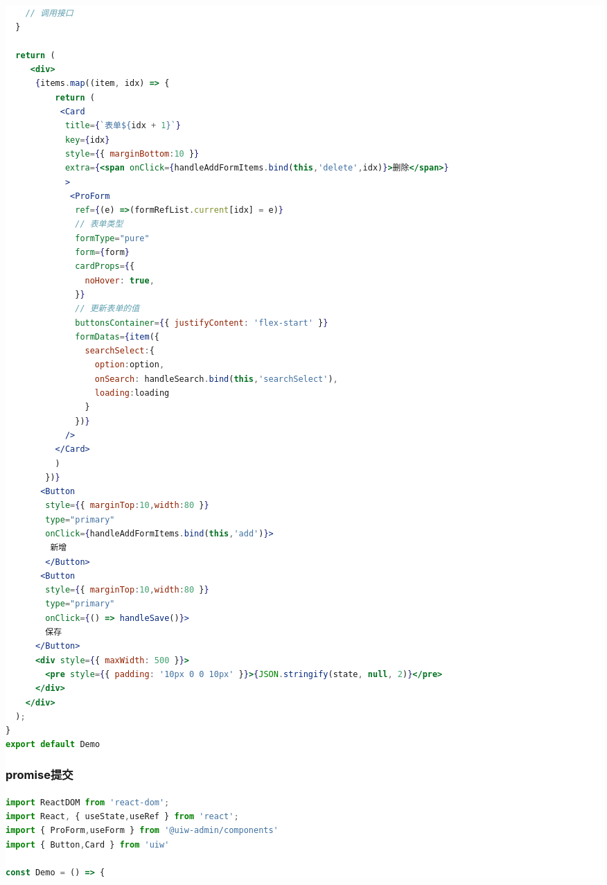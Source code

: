 ```jsx mdx:preview
    // 调用接口
  }

  return (
     <div>
      {items.map((item, idx) => {
          return (
           <Card 
            title={`表单${idx + 1}`} 
            key={idx} 
            style={{ marginBottom:10 }} 
            extra={<span onClick={handleAddFormItems.bind(this,'delete',idx)}>删除</span>}
            >
             <ProForm
              ref={(e) =>(formRefList.current[idx] = e)}
              // 表单类型
              formType="pure"
              form={form}
              cardProps={{
                noHover: true,
              }}
              // 更新表单的值
              buttonsContainer={{ justifyContent: 'flex-start' }}
              formDatas={item({
                searchSelect:{
                  option:option,
                  onSearch: handleSearch.bind(this,'searchSelect'),
                  loading:loading
                }
              })}
            />
          </Card>
          )
        })}
       <Button 
        style={{ marginTop:10,width:80 }}  
        type="primary"  
        onClick={handleAddFormItems.bind(this,'add')}>
         新增
        </Button>
       <Button 
        style={{ marginTop:10,width:80 }} 
        type="primary" 
        onClick={() => handleSave()}>
        保存
      </Button>
      <div style={{ maxWidth: 500 }}>
        <pre style={{ padding: '10px 0 0 10px' }}>{JSON.stringify(state, null, 2)}</pre>
      </div>
    </div>
  );
}
export default Demo
```
### promise提交
```jsx mdx:preview
import ReactDOM from 'react-dom';
import React, { useState,useRef } from 'react';
import { ProForm,useForm } from '@uiw-admin/components'
import { Button,Card } from 'uiw'

const Demo = () => {
```